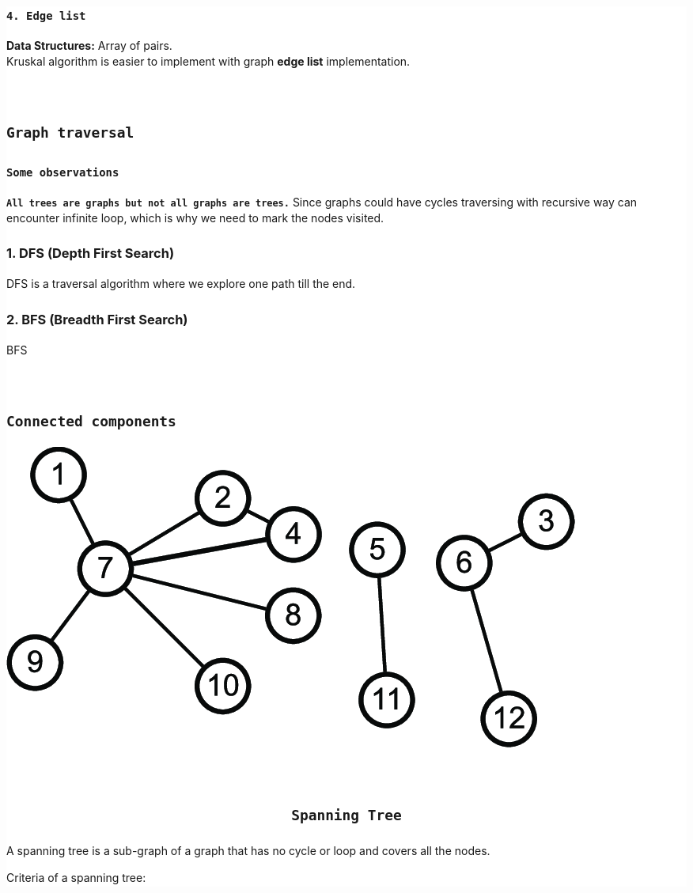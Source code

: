 ### **```4. Edge list```**
**Data Structures:** Array of pairs.   
Kruskal algorithm is easier to implement with graph **edge list** implementation.

&nbsp;

## **```Graph traversal```**
### **```Some observations```**

**```All trees are graphs but not all graphs are trees.```**
Since graphs could have cycles traversing with recursive way can encounter infinite loop, which is why we need to mark the nodes visited.

### **1. DFS (Depth First Search)**
DFS is a traversal algorithm where we explore one path till the end.

### **2. BFS (Breadth First Search)**
BFS 

&nbsp;
## **```Connected components```**
![Graph with three connected components](./graph_connected_components.png)

&nbsp;

## <p align="center">**```Spanning Tree```**</p>

A spanning tree is a sub-graph of a graph that has no cycle or loop and covers all the nodes.

Criteria of a spanning tree:

